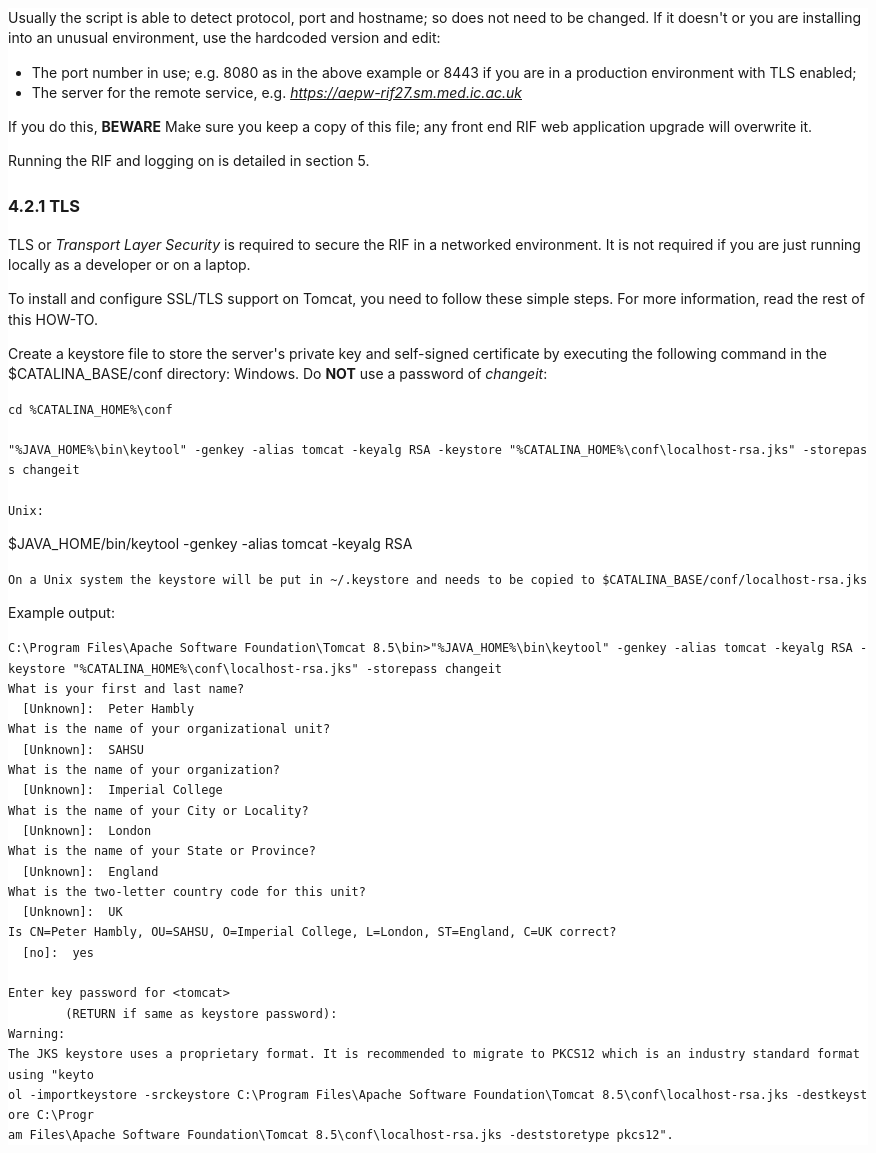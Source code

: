 Usually the script is able to detect protocol, port and hostname; so does not need to be changed. If it doesn't or you are installing into an unusual environment,
use the hardcoded version and edit:

* The port number in use; e.g. 8080 as in the above example or 8443 if you are in a production environment with TLS enabled;
* The server for the remote service, e.g. *https://aepw-rif27.sm.med.ic.ac.uk*

If you do this, **BEWARE** Make sure you keep a copy of this file; any front end RIF web application upgrade will overwrite it.

Running the RIF and logging on is detailed in section 5.

### 4.2.1 TLS

TLS or *Transport Layer Security* is required to secure the RIF in a networked environment. It is not required if you are just running locally as
a developer or on a laptop.

To install and configure SSL/TLS support on Tomcat, you need to follow these simple steps. For more information, read the rest of this HOW-TO.

Create a keystore file to store the server's private key and self-signed certificate by executing the following command in the $CATALINA_BASE/conf directory:
Windows. Do **NOT** use a password of *changeit*:
```
cd %CATALINA_HOME%\conf

"%JAVA_HOME%\bin\keytool" -genkey -alias tomcat -keyalg RSA -keystore "%CATALINA_HOME%\conf\localhost-rsa.jks" -storepass changeit

Unix:
```

$JAVA_HOME/bin/keytool -genkey -alias tomcat -keyalg RSA
```
On a Unix system the keystore will be put in ~/.keystore and needs to be copied to $CATALINA_BASE/conf/localhost-rsa.jks
```

Example output:
```
C:\Program Files\Apache Software Foundation\Tomcat 8.5\bin>"%JAVA_HOME%\bin\keytool" -genkey -alias tomcat -keyalg RSA -keystore "%CATALINA_HOME%\conf\localhost-rsa.jks" -storepass changeit
What is your first and last name?
  [Unknown]:  Peter Hambly
What is the name of your organizational unit?
  [Unknown]:  SAHSU
What is the name of your organization?
  [Unknown]:  Imperial College
What is the name of your City or Locality?
  [Unknown]:  London
What is the name of your State or Province?
  [Unknown]:  England
What is the two-letter country code for this unit?
  [Unknown]:  UK
Is CN=Peter Hambly, OU=SAHSU, O=Imperial College, L=London, ST=England, C=UK correct?
  [no]:  yes

Enter key password for <tomcat>
        (RETURN if same as keystore password):
Warning:
The JKS keystore uses a proprietary format. It is recommended to migrate to PKCS12 which is an industry standard format using "keyto
ol -importkeystore -srckeystore C:\Program Files\Apache Software Foundation\Tomcat 8.5\conf\localhost-rsa.jks -destkeystore C:\Progr
am Files\Apache Software Foundation\Tomcat 8.5\conf\localhost-rsa.jks -deststoretype pkcs12".

```